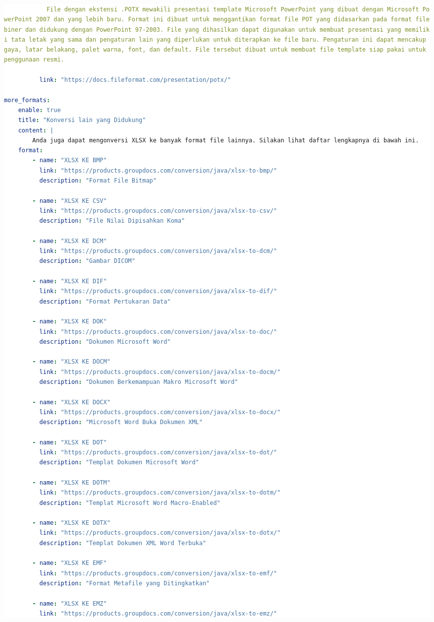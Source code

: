 ```yaml
            File dengan ekstensi .POTX mewakili presentasi template Microsoft PowerPoint yang dibuat dengan Microsoft PowerPoint 2007 dan yang lebih baru. Format ini dibuat untuk menggantikan format file POT yang didasarkan pada format file biner dan didukung dengan PowerPoint 97-2003. File yang dihasilkan dapat digunakan untuk membuat presentasi yang memiliki tata letak yang sama dan pengaturan lain yang diperlukan untuk diterapkan ke file baru. Pengaturan ini dapat mencakup gaya, latar belakang, palet warna, font, dan default. File tersebut dibuat untuk membuat file template siap pakai untuk penggunaan resmi.

          link: "https://docs.fileformat.com/presentation/potx/"

more_formats:
    enable: true
    title: "Konversi lain yang Didukung"
    content: |
        Anda juga dapat mengonversi XLSX ke banyak format file lainnya. Silakan lihat daftar lengkapnya di bawah ini.
    format: 
        - name: "XLSX KE BMP"
          link: "https://products.groupdocs.com/conversion/java/xlsx-to-bmp/"
          description: "Format File Bitmap"

        - name: "XLSX KE CSV"
          link: "https://products.groupdocs.com/conversion/java/xlsx-to-csv/"
          description: "File Nilai Dipisahkan Koma"

        - name: "XLSX KE DCM"
          link: "https://products.groupdocs.com/conversion/java/xlsx-to-dcm/"
          description: "Gambar DICOM"

        - name: "XLSX KE DIF"
          link: "https://products.groupdocs.com/conversion/java/xlsx-to-dif/"
          description: "Format Pertukaran Data"

        - name: "XLSX KE DOK"
          link: "https://products.groupdocs.com/conversion/java/xlsx-to-doc/"
          description: "Dokumen Microsoft Word"

        - name: "XLSX KE DOCM"
          link: "https://products.groupdocs.com/conversion/java/xlsx-to-docm/"
          description: "Dokumen Berkemampuan Makro Microsoft Word"

        - name: "XLSX KE DOCX"
          link: "https://products.groupdocs.com/conversion/java/xlsx-to-docx/"
          description: "Microsoft Word Buka Dokumen XML"

        - name: "XLSX KE DOT"
          link: "https://products.groupdocs.com/conversion/java/xlsx-to-dot/"
          description: "Templat Dokumen Microsoft Word"

        - name: "XLSX KE DOTM"
          link: "https://products.groupdocs.com/conversion/java/xlsx-to-dotm/"
          description: "Templat Microsoft Word Macro-Enabled"

        - name: "XLSX KE DOTX"
          link: "https://products.groupdocs.com/conversion/java/xlsx-to-dotx/"
          description: "Templat Dokumen XML Word Terbuka"

        - name: "XLSX KE EMF"
          link: "https://products.groupdocs.com/conversion/java/xlsx-to-emf/"
          description: "Format Metafile yang Ditingkatkan"

        - name: "XLSX KE EMZ"
          link: "https://products.groupdocs.com/conversion/java/xlsx-to-emz/"
```